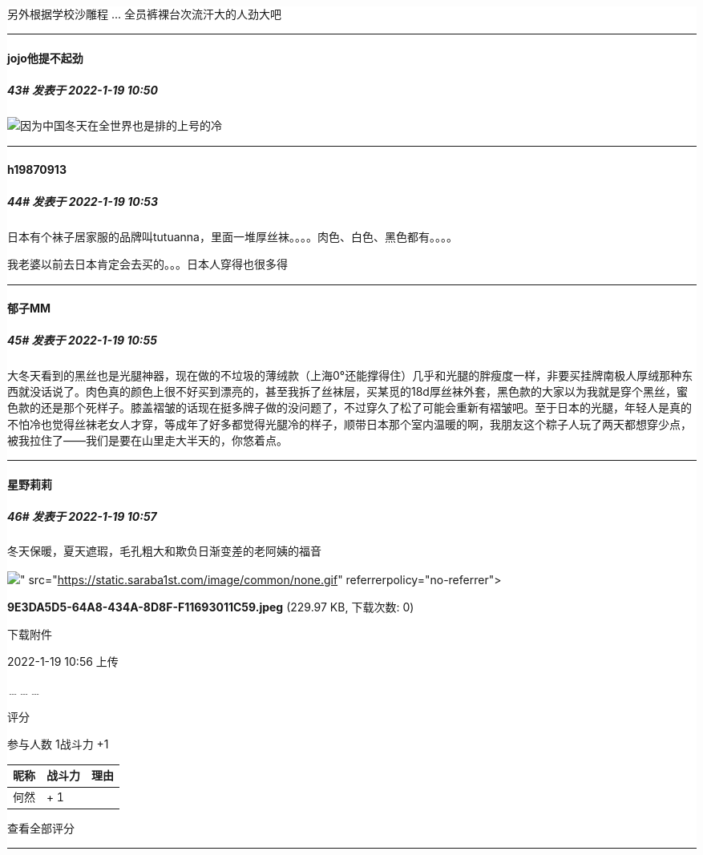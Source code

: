 另外根据学校沙雕程 ...</blockquote>
全员裤裸台次流汗大的人劲大吧

*****

####  jojo他提不起劲  
##### 43#       发表于 2022-1-19 10:50

<img src="https://static.saraba1st.com/image/smiley/face2017/037.png" referrerpolicy="no-referrer">因为中国冬天在全世界也是排的上号的冷

*****

####  h19870913  
##### 44#       发表于 2022-1-19 10:53

日本有个袜子居家服的品牌叫tutuanna，里面一堆厚丝袜。。。。肉色、白色、黑色都有。。。。

我老婆以前去日本肯定会去买的。。。日本人穿得也很多得

*****

####  郁子MM  
##### 45#       发表于 2022-1-19 10:55

大冬天看到的黑丝也是光腿神器，现在做的不垃圾的薄绒款（上海0°还能撑得住）几乎和光腿的胖瘦度一样，非要买挂牌南极人厚绒那种东西就没话说了。肉色真的颜色上很不好买到漂亮的，甚至我拆了丝袜层，买某觅的18d厚丝袜外套，黑色款的大家以为我就是穿个黑丝，蜜色款的还是那个死样子。膝盖褶皱的话现在挺多牌子做的没问题了，不过穿久了松了可能会重新有褶皱吧。至于日本的光腿，年轻人是真的不怕冷也觉得丝袜老女人才穿，等成年了好多都觉得光腿冷的样子，顺带日本那个室内温暖的啊，我朋友这个粽子人玩了两天都想穿少点，被我拉住了——我们是要在山里走大半天的，你悠着点。

*****

####  星野莉莉  
##### 46#       发表于 2022-1-19 10:57

冬天保暖，夏天遮瑕，毛孔粗大和欺负日渐变差的老阿姨的福音

<img src="https://img.saraba1st.com/forum/202201/19/105650j1hyzvptwy6j76h2.jpeg" referrerpolicy="no-referrer">" src="https://static.saraba1st.com/image/common/none.gif" referrerpolicy="no-referrer">

<strong>9E3DA5D5-64A8-434A-8D8F-F11693011C59.jpeg</strong> (229.97 KB, 下载次数: 0)

下载附件

2022-1-19 10:56 上传

﹍﹍﹍

评分

 参与人数 1战斗力 +1

|昵称|战斗力|理由|
|----|---|---|
| 何然| + 1||

查看全部评分

*****
